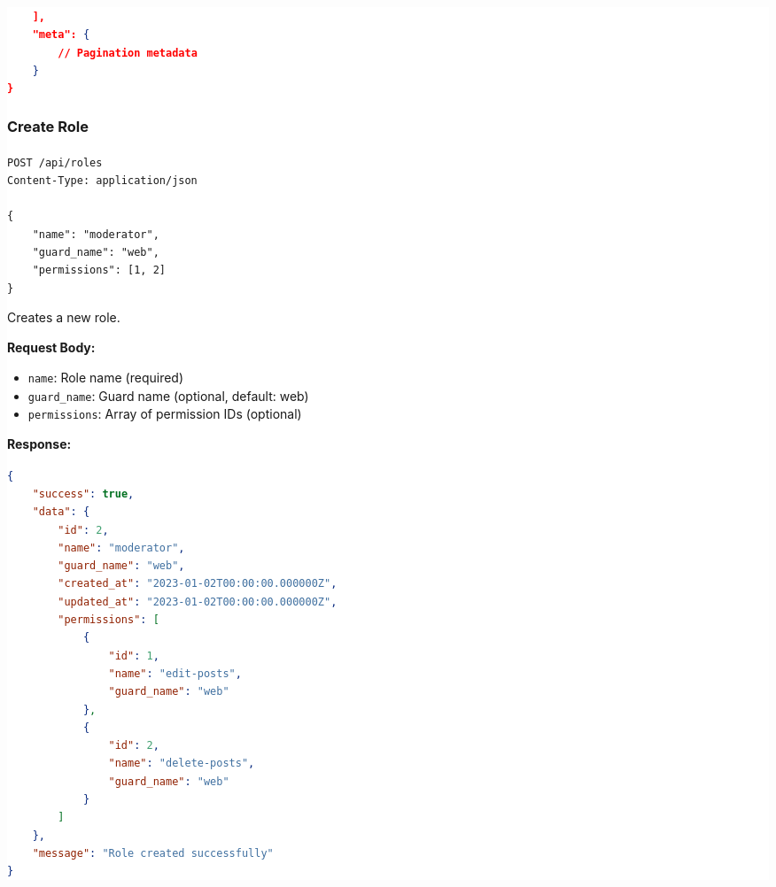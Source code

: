 ```json
    ],
    "meta": {
        // Pagination metadata
    }
}
```

### Create Role

```http
POST /api/roles
Content-Type: application/json

{
    "name": "moderator",
    "guard_name": "web",
    "permissions": [1, 2]
}
```

Creates a new role.

**Request Body:**

- `name`: Role name (required)
- `guard_name`: Guard name (optional, default: web)
- `permissions`: Array of permission IDs (optional)

**Response:**

```json
{
    "success": true,
    "data": {
        "id": 2,
        "name": "moderator",
        "guard_name": "web",
        "created_at": "2023-01-02T00:00:00.000000Z",
        "updated_at": "2023-01-02T00:00:00.000000Z",
        "permissions": [
            {
                "id": 1,
                "name": "edit-posts",
                "guard_name": "web"
            },
            {
                "id": 2,
                "name": "delete-posts",
                "guard_name": "web"
            }
        ]
    },
    "message": "Role created successfully"
}
```
